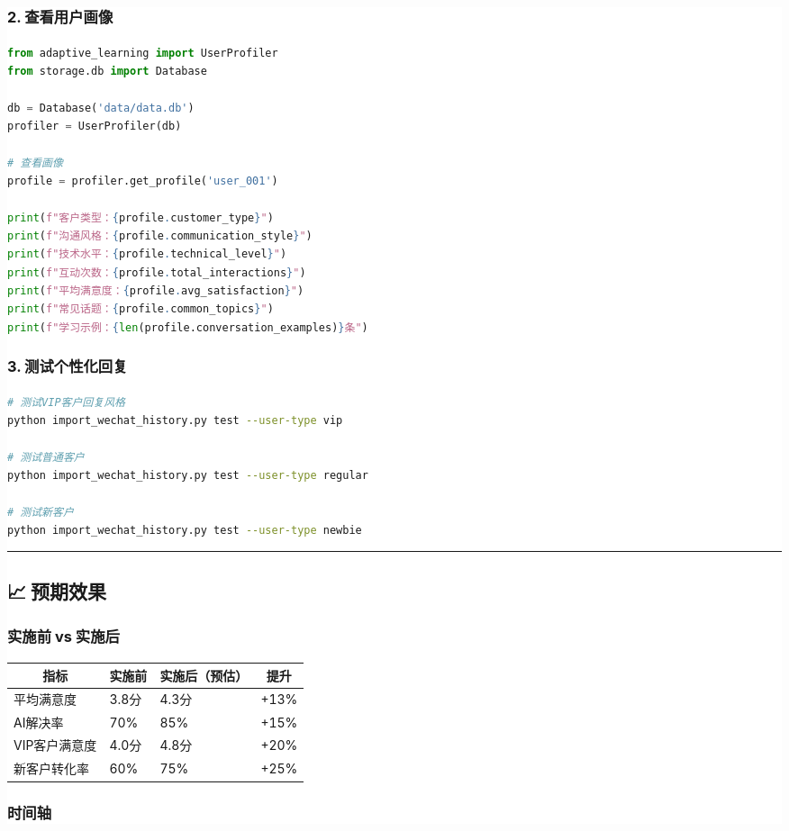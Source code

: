 ### 2. 查看用户画像

```python
from adaptive_learning import UserProfiler
from storage.db import Database

db = Database('data/data.db')
profiler = UserProfiler(db)

# 查看画像
profile = profiler.get_profile('user_001')

print(f"客户类型：{profile.customer_type}")
print(f"沟通风格：{profile.communication_style}")
print(f"技术水平：{profile.technical_level}")
print(f"互动次数：{profile.total_interactions}")
print(f"平均满意度：{profile.avg_satisfaction}")
print(f"常见话题：{profile.common_topics}")
print(f"学习示例：{len(profile.conversation_examples)}条")
```

### 3. 测试个性化回复

```bash
# 测试VIP客户回复风格
python import_wechat_history.py test --user-type vip

# 测试普通客户
python import_wechat_history.py test --user-type regular

# 测试新客户
python import_wechat_history.py test --user-type newbie
```

---

## 📈 预期效果

### 实施前 vs 实施后

| 指标 | 实施前 | 实施后（预估） | 提升 |
|------|--------|---------------|------|
| 平均满意度 | 3.8分 | 4.3分 | +13% |
| AI解决率 | 70% | 85% | +15% |
| VIP客户满意度 | 4.0分 | 4.8分 | +20% |
| 新客户转化率 | 60% | 75% | +25% |

### 时间轴
